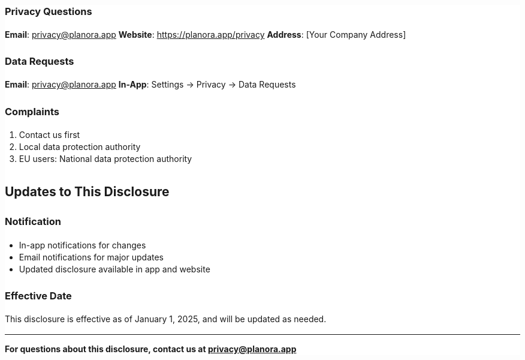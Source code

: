 ### Privacy Questions
**Email**: privacy@planora.app
**Website**: https://planora.app/privacy
**Address**: [Your Company Address]

### Data Requests
**Email**: privacy@planora.app
**In-App**: Settings → Privacy → Data Requests

### Complaints
1. Contact us first
2. Local data protection authority
3. EU users: National data protection authority

## Updates to This Disclosure

### Notification
- In-app notifications for changes
- Email notifications for major updates
- Updated disclosure available in app and website

### Effective Date
This disclosure is effective as of January 1, 2025, and will be updated as needed.

---

**For questions about this disclosure, contact us at privacy@planora.app**
